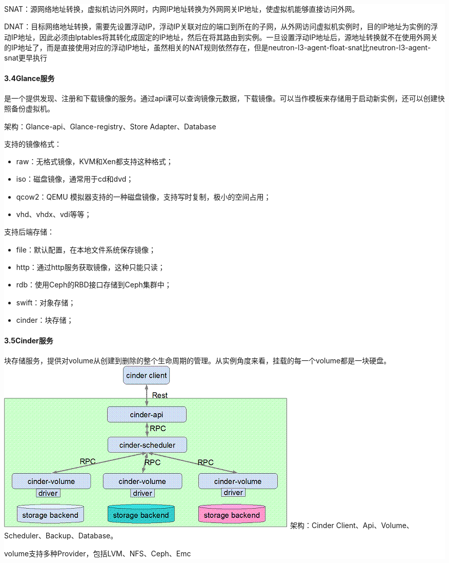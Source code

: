 SNAT：源网络地址转换，虚拟机访问外网时，内网IP地址转换为外网网关IP地址，使虚拟机能够直接访问外网。

DNAT：目标网络地址转换，需要先设置浮动IP，浮动IP关联对应的端口到所在的子网，从外网访问虚拟机实例时，目的IP地址为实例的浮动IP地址，因此必须由lptables将其转化成固定的IP地址，然后在将其路由到实例。一旦设置浮动IP地址后，源地址转换就不在使用外网关的IP地址了，而是直接使用对应的浮动IP地址，虽然相关的NAT规则依然存在，但是neutron-l3-agent-float-snat比neutron-l3-agent-snat更早执行

#### 3.4Glance服务

是一个提供发现、注册和下载镜像的服务。通过api课可以查询镜像元数据，下载镜像。可以当作模板来存储用于启动新实例，还可以创建快照备份虚拟机。

架构：Glance-api、Glance-registry、Store Adapter、Database

支持的镜像格式：

- raw：无格式镜像，KVM和Xen都支持这种格式；

- iso：磁盘镜像，通常用于cd和dvd；

- qcow2：QEMU 模拟器支持的一种磁盘镜像，支持写时复制，极小的空间占用；

- vhd、vhdx、vdi等等；

支持后端存储：

- file：默认配置，在本地文件系统保存镜像；

- http：通过http服务获取镜像，这种只能只读；

- rdb：使用Ceph的RBD接口存储到Ceph集群中；

- swift：对象存储；

- cinder：块存储；

#### 3.5Cinder服务

块存储服务，提供对volume从创建到删除的整个生命周期的管理。从实例角度来看，挂载的每一个volume都是一块硬盘。
![cinder.png](./static/cinder.png)
架构：Cinder Client、Api、Volume、Scheduler、Backup、Database。

volume支持多种Provider，包括LVM、NFS、Ceph、Emc
